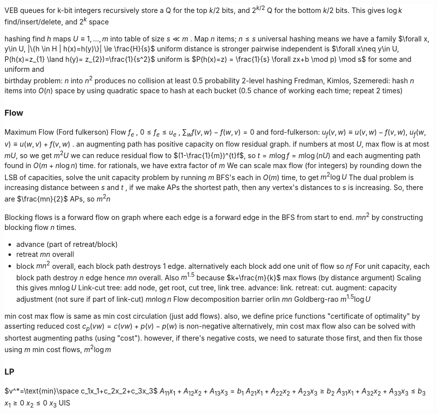 VEB queues for k-bit integers recursively store a Q for the top $k/2$ bits, and $2^{k/2}$ Q for the bottom $k/2$ bits. This gives $\log k$ find/insert/delete, and $2^k$ space

hashing find $h$ maps $U \equiv {1, \dots , m}$ into table of size $s \ll m$ . Map $n$ items; $n \le s$ 
universal hashing means we have a family $\forall x, y\in U, |\{h \in H | h(x)=h(y)\}| \le \frac{H}{s}$
uniform distance is stronger
pairwise independent is $\forall x\neq y\in U, P(h(x)=z_{1} \land h(y)= z_{2})=\frac{1}{s^2}$
uniform is $P(h(x)=z) = \frac{1}{s} \forall zx+b \mod p) \mod s$ for some  and  uniform and  
birthday problem: $n$ into $n^2$ produces no collision at least 0.5 probability
2-level hashing Fredman, Kimlos, Szemeredi: hash $n$ items into $O(n)$ space by using quadratic space to hash at each bucket (0.5 chance of working each time; repeat 2 times)

### Flow
Maximum Flow (Ford fulkerson)
Flow $f_e$ , $0\le f_e \le u_e$ , $\sum_w f(v, w) - f(w, v) = 0$ and 
ford-fulkerson: $u_f(v, w) \equiv u(v, w) - f(v, w)$, $u_f(w, v) \equiv u(w, v) + f(v, w)$ . an augmenting path has  positive capacity on flow residual graph.
if numbers at most $U$, max flow is at most $mU$, so we get $m^{2}U$ 
we can reduce residual flow to $(1-\frac{1}{m})^{t}f$, so $t=m\log f=m\log(nU)$ and each augmenting path found in $O(m + n\log n)$ time. for rationals, we have extra factor of $m$ 
We can scale max flow (for integers) by rounding down the LSB of capacities, solve the unit capacity problem by running $m$ BFS's each in $O(m)$ time, to get $m^2\log U$
The dual problem is increasing distance between $s$ and $t$ , if we make APs the shortest path, then any vertex's distances to $s$ is increasing. So, there are $\frac{mn}{2}$ APs, so $m^2n$ 

Blocking flows is a forward flow on graph where each edge is a forward edge in the BFS from start to end. $mn^2$ by constructing blocking flow $n$ times.
- advance (part of retreat/block)
- retreat $mn$ overall
- block $mn^2$ overall, each block path destroys 1 edge. alternatively each block add one unit of flow so $nf$ 
For unit capacity, each block path destroy $n$ edge hence $mn$ overall. Also $m^{1.5}$ because $k+\frac{m}{k}$ max flows (by distance argument)
Scaling this gives $mn\log U$ 
Link-cut tree: add node, get root, cut tree, link tree. advance: link. retreat: cut. augment: capacity adjustment (not sure if part of link-cut)
$mn\log n$ 
Flow decomposition barrier
orlin $mn$ 
Goldberg-rao $m^{1.5}\log U$ 

min cost max flow is same as min cost circulation (just add flows).
also, we define price functions "certificate of optimality" by asserting reduced cost $c_p(vw)=c(vw)+p(v)-p(w)$ is non-negative
alternatively, min cost max flow also can be solved with shortest augmenting paths (using "cost"). however, if there's negative costs, we need to saturate those first, and then fix those using $m$ min cost flows, $m^{2}\log m$ 

### LP
$v^*=\text{min}\space c_1x_1+c_2x_2+c_3x_3$
$A_{11}x_{1}+A_{12}x_{2}+A_{13}x_{3}=b_{1}$
$A_{21}x_{1}+A_{22}x_{2}+A_{23}x_{3}\ge b_{2}$
$A_{31}x_1+A_{32}x_2+A_{33}x_3\le b_3$
$x_1\ge 0$
$x_2 \le 0$
$x_3$ UIS

